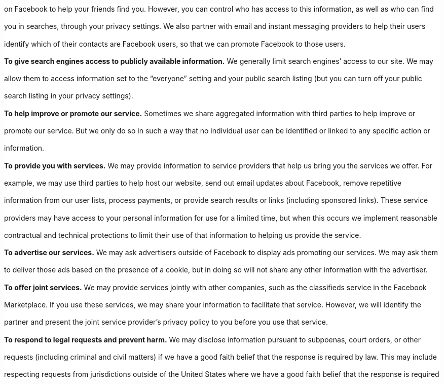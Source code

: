 on Facebook to help your friends ﬁnd you. However, you can control who has access to this information, as well as who can ﬁnd

you in searches, through your privacy settings. We also partner with email and instant messaging providers to help their users

identify which of their contacts are Facebook users, so that we can promote Facebook to those users.

**To give search engines access to publicly available information.** We generally limit search enginesʼ access to our site. We may

allow them to access information set to the “everyone” setting and your public search listing (but you can turn oﬀ your public

search listing in your privacy settings).

**To help improve or promote our service.** Sometimes we share aggregated information with third parties to help improve or

promote our service. But we only do so in such a way that no individual user can be identiﬁed or linked to any speciﬁc action or

information.

**To provide you with services.** We may provide information to service providers that help us bring you the services we oﬀer. For

example, we may use third parties to help host our website, send out email updates about Facebook, remove repetitive

information from our user lists, process payments, or provide search results or links (including sponsored links). These service

providers may have access to your personal information for use for a limited time, but when this occurs we implement reasonable

contractual and technical protections to limit their use of that information to helping us provide the service.

**To advertise our services.** We may ask advertisers outside of Facebook to display ads promoting our services. We may ask them

to deliver those ads based on the presence of a cookie, but in doing so will not share any other information with the advertiser.

**To oﬀer joint services.** We may provide services jointly with other companies, such as the classiﬁeds service in the Facebook

Marketplace. If you use these services, we may share your information to facilitate that service. However, we will identify the

partner and present the joint service providerʼs privacy policy to you before you use that service.

**To respond to legal requests and prevent harm.** We may disclose information pursuant to subpoenas, court orders, or other

requests (including criminal and civil matters) if we have a good faith belief that the response is required by law. This may include

respecting requests from jurisdictions outside of the United States where we have a good faith belief that the response is required
